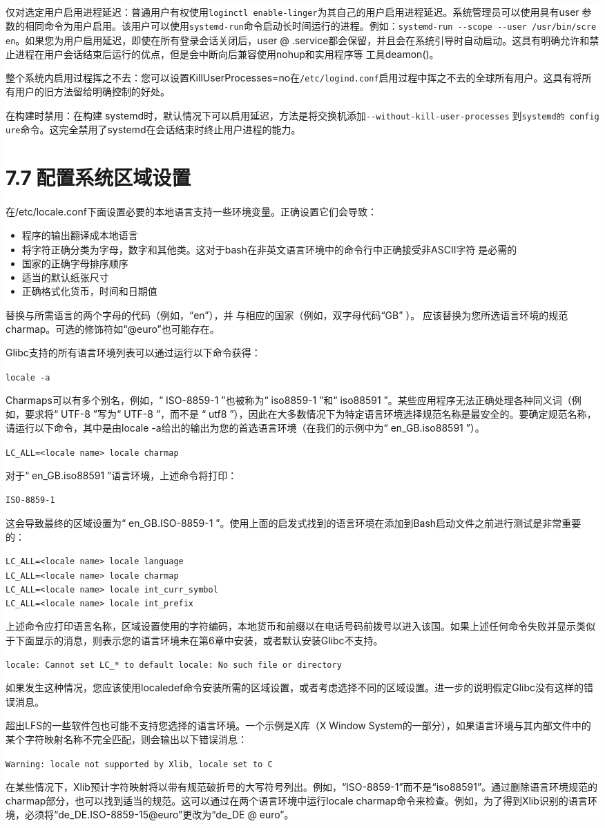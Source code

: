 仅对选定用户启用进程延迟：普通用户有权使用`loginctl enable-linger`为其自己的用户启用进程延迟。系统管理员可以使用具有user 参数的相同命令为用户启用。该用户可以使用`systemd-run`命令启动长时间运行的进程。例如：`systemd-run --scope --user /usr/bin/screen`。如果您为用户启用延迟，即使在所有登录会话关闭后，user @ .service都会保留，并且会在系统引导时自动启动。这具有明确允许和禁止进程在用户会话结束后运行的优点，但是会中断向后兼容使用nohup和实用程序等 工具deamon()。

整个系统内启用过程挥之不去：您可以设置KillUserProcesses=no在`/etc/logind.conf`启用过程中挥之不去的全球所有用户。这具有将所有用户的旧方法留给明确控制的好处。

在构建时禁用：在构建 systemd时，默认情况下可以启用延迟，方法是将交换机添加`--without-kill-user-processes` 到`systemd的 configure`命令。这完全禁用了systemd在会话结束时终止用户进程的能力。








7.7 配置系统区域设置
=================================
在/etc/locale.conf下面设置必要的本地语言支持一些环境变量。正确设置它们会导致：

* 程序的输出翻译成本地语言
*   将字符正确分类为字母，数字和其他类。这对于bash在非英文语言环境中的命令行中正确接受非ASCII字符 是必需的
*   国家的正确字母排序顺序
*   适当的默认纸张尺寸
*   正确格式化货币，时间和日期值

替换<ll>与所需语言的两个字母的代码（例如，“en”），并 <CC>与相应的国家（例如，双字母代码“GB” ）。 <charmap>应该替换为您所选语言环境的规范charmap。可选的修饰符如“@euro”也可能存在。

Glibc支持的所有语言环境列表可以通过运行以下命令获得：
```
locale -a
```
Charmaps可以有多个别名，例如，“ ISO-8859-1 ”也被称为“ iso8859-1 ”和“ iso88591 ”。某些应用程序无法正确处理各种同义词（例如，要求将“ UTF-8 ”写为“ UTF-8 ”，而不是 “ utf8 ”），因此在大多数情况下为特定语言环境选择规范名称是最安全的。要确定规范名称，请运行以下命令，其中<locale name>是由locale -a给出的输出为您的首选语言环境（在我们的示例中为“ en_GB.iso88591 ”）。
```
LC_ALL=<locale name> locale charmap
```
对于“ en_GB.iso88591 ”语言环境，上述命令将打印：
```
ISO-8859-1
```
这会导致最终的区域设置为“ en_GB.ISO-8859-1 ”。使用上面的启发式找到的语言环境在添加到Bash启动文件之前进行测试是非常重要的：
```
LC_ALL=<locale name> locale language
LC_ALL=<locale name> locale charmap
LC_ALL=<locale name> locale int_curr_symbol
LC_ALL=<locale name> locale int_prefix
```
上述命令应打印语言名称，区域设置使用的字符编码，本地货币和前缀以在电话号码前拨号以进入该国。如果上述任何命令失败并显示类似于下面显示的消息，则表示您的语言环境未在第6章中安装，或者默认安装Glibc不支持。
```
locale: Cannot set LC_* to default locale: No such file or directory
```
如果发生这种情况，您应该使用localedef命令安装所需的区域设置，或者考虑选择不同的区域设置。进一步的说明假定Glibc没有这样的错误消息。

超出LFS的一些软件包也可能不支持您选择的语言环境。一个示例是X库（X Window System的一部分），如果语言环境与其内部文件中的某个字符映射名称不完全匹配，则会输出以下错误消息：
```
Warning: locale not supported by Xlib, locale set to C
```
在某些情况下，Xlib预计字符映射将以带有规范破折号的大写符号列出。例如，“ISO-8859-1”而不是“iso88591”。通过删除语言环境规范的charmap部分，也可以找到适当的规范。这可以通过在两个语言环境中运行locale charmap命令来检查。例如，为了得到Xlib识别的语言环境，必须将“de_DE.ISO-8859-15@euro”更改为“de_DE @ euro”。
